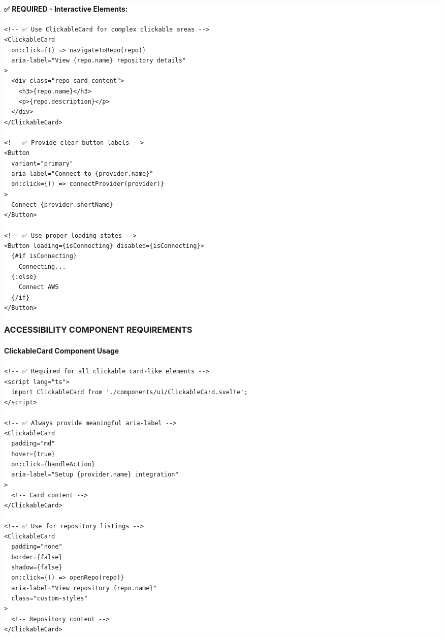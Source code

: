 #### **✅ REQUIRED - Interactive Elements:**
```svelte
<!-- ✅ Use ClickableCard for complex clickable areas -->
<ClickableCard 
  on:click={() => navigateToRepo(repo)}
  aria-label="View {repo.name} repository details"
>
  <div class="repo-card-content">
    <h3>{repo.name}</h3>
    <p>{repo.description}</p>
  </div>
</ClickableCard>

<!-- ✅ Provide clear button labels -->
<Button 
  variant="primary" 
  aria-label="Connect to {provider.name}"
  on:click={() => connectProvider(provider)}
>
  Connect {provider.shortName}
</Button>

<!-- ✅ Use proper loading states -->
<Button loading={isConnecting} disabled={isConnecting}>
  {#if isConnecting}
    Connecting...
  {:else}
    Connect AWS
  {/if}
</Button>
```

### **ACCESSIBILITY COMPONENT REQUIREMENTS**

#### **ClickableCard Component Usage**
```svelte
<!-- ✅ Required for all clickable card-like elements -->
<script lang="ts">
  import ClickableCard from './components/ui/ClickableCard.svelte';
</script>

<!-- ✅ Always provide meaningful aria-label -->
<ClickableCard 
  padding="md"
  hover={true}
  on:click={handleAction}
  aria-label="Setup {provider.name} integration"
>
  <!-- Card content -->
</ClickableCard>

<!-- ✅ Use for repository listings -->
<ClickableCard 
  padding="none"
  border={false}
  shadow={false}
  on:click={() => openRepo(repo)}
  aria-label="View repository {repo.name}"
  class="custom-styles"
>
  <!-- Repository content -->
</ClickableCard>
```
